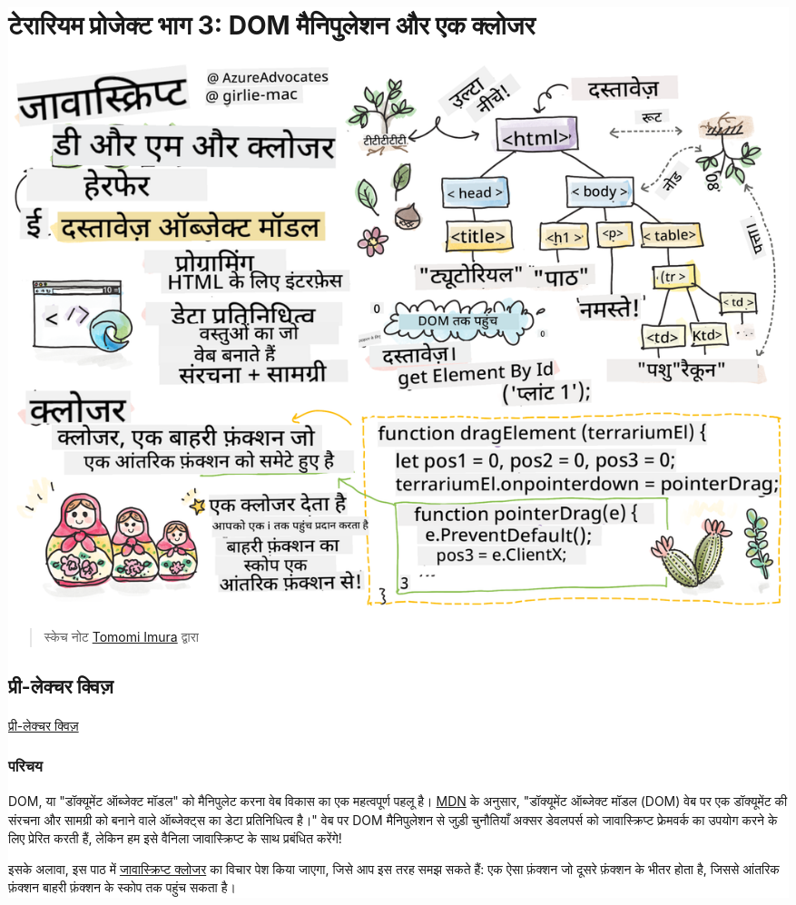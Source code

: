 
# टेरारियम प्रोजेक्ट भाग 3: DOM मैनिपुलेशन और एक क्लोजर

![DOM और एक क्लोजर](../../../../translated_images/webdev101-js.10280393044d7eaaec7e847574946add7ddae6be2b2194567d848b61d849334a.hi.png)
> स्केच नोट [Tomomi Imura](https://twitter.com/girlie_mac) द्वारा

## प्री-लेक्चर क्विज़

[प्री-लेक्चर क्विज़](https://ff-quizzes.netlify.app/web/quiz/19)

### परिचय

DOM, या "डॉक्यूमेंट ऑब्जेक्ट मॉडल" को मैनिपुलेट करना वेब विकास का एक महत्वपूर्ण पहलू है। [MDN](https://developer.mozilla.org/docs/Web/API/Document_Object_Model/Introduction) के अनुसार, "डॉक्यूमेंट ऑब्जेक्ट मॉडल (DOM) वेब पर एक डॉक्यूमेंट की संरचना और सामग्री को बनाने वाले ऑब्जेक्ट्स का डेटा प्रतिनिधित्व है।" वेब पर DOM मैनिपुलेशन से जुड़ी चुनौतियाँ अक्सर डेवलपर्स को जावास्क्रिप्ट फ्रेमवर्क का उपयोग करने के लिए प्रेरित करती हैं, लेकिन हम इसे वैनिला जावास्क्रिप्ट के साथ प्रबंधित करेंगे!

इसके अलावा, इस पाठ में [जावास्क्रिप्ट क्लोजर](https://developer.mozilla.org/docs/Web/JavaScript/Closures) का विचार पेश किया जाएगा, जिसे आप इस तरह समझ सकते हैं: एक ऐसा फ़ंक्शन जो दूसरे फ़ंक्शन के भीतर होता है, जिससे आंतरिक फ़ंक्शन बाहरी फ़ंक्शन के स्कोप तक पहुंच सकता है।
